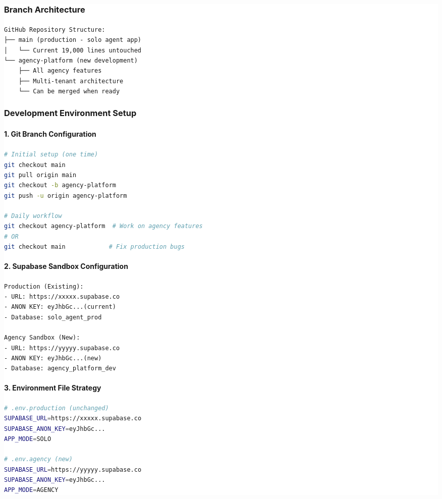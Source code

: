 ### Branch Architecture
```
GitHub Repository Structure:
├── main (production - solo agent app)
│   └── Current 19,000 lines untouched
└── agency-platform (new development)
    ├── All agency features
    ├── Multi-tenant architecture
    └── Can be merged when ready
```

### Development Environment Setup

#### 1. Git Branch Configuration
```bash
# Initial setup (one time)
git checkout main
git pull origin main
git checkout -b agency-platform
git push -u origin agency-platform

# Daily workflow
git checkout agency-platform  # Work on agency features
# OR
git checkout main            # Fix production bugs
```

#### 2. Supabase Sandbox Configuration
```
Production (Existing):
- URL: https://xxxxx.supabase.co
- ANON KEY: eyJhbGc...(current)
- Database: solo_agent_prod

Agency Sandbox (New):
- URL: https://yyyyy.supabase.co
- ANON KEY: eyJhbGc...(new)
- Database: agency_platform_dev
```

#### 3. Environment File Strategy
```bash
# .env.production (unchanged)
SUPABASE_URL=https://xxxxx.supabase.co
SUPABASE_ANON_KEY=eyJhbGc...
APP_MODE=SOLO

# .env.agency (new)
SUPABASE_URL=https://yyyyy.supabase.co
SUPABASE_ANON_KEY=eyJhbGc...
APP_MODE=AGENCY
```
